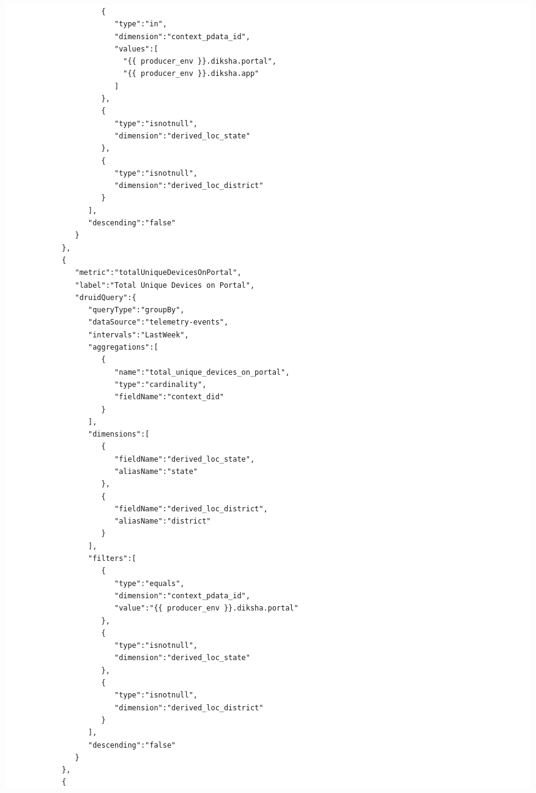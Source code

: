 ```
                      {
                         "type":"in",
                         "dimension":"context_pdata_id",
                         "values":[
                           "{{ producer_env }}.diksha.portal",
                           "{{ producer_env }}.diksha.app"
                         ]
                      },
                      {
                         "type":"isnotnull",
                         "dimension":"derived_loc_state"
                      },
                      {
                         "type":"isnotnull",
                         "dimension":"derived_loc_district"
                      }
                   ],
                   "descending":"false"
                }
             },
             {
                "metric":"totalUniqueDevicesOnPortal",
                "label":"Total Unique Devices on Portal",
                "druidQuery":{
                   "queryType":"groupBy",
                   "dataSource":"telemetry-events",
                   "intervals":"LastWeek",
                   "aggregations":[
                      {
                         "name":"total_unique_devices_on_portal",
                         "type":"cardinality",
                         "fieldName":"context_did"
                      }
                   ],
                   "dimensions":[
                      {
                         "fieldName":"derived_loc_state",
                         "aliasName":"state"
                      },
                      {
                         "fieldName":"derived_loc_district",
                         "aliasName":"district"
                      }
                   ],
                   "filters":[
                      {
                         "type":"equals",
                         "dimension":"context_pdata_id",
                         "value":"{{ producer_env }}.diksha.portal"
                      },
                      {
                         "type":"isnotnull",
                         "dimension":"derived_loc_state"
                      },
                      {
                         "type":"isnotnull",
                         "dimension":"derived_loc_district"
                      }
                   ],
                   "descending":"false"
                }
             },
             {
```